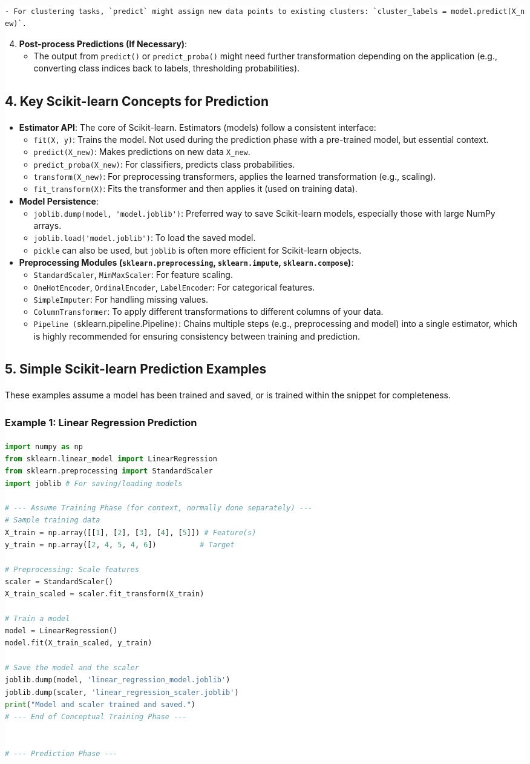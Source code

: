     - For clustering tasks, `predict` might assign new data points to existing clusters: `cluster_labels = model.predict(X_new)`.
4.  **Post-process Predictions (If Necessary)**:
    - The output from `predict()` or `predict_proba()` might need further transformation depending on the application (e.g., converting class indices back to labels, thresholding probabilities).

## 4. Key Scikit-learn Concepts for Prediction

- **Estimator API**: The core of Scikit-learn. Estimators (models) follow a consistent interface:
  - `fit(X, y)`: Trains the model. Not used during the prediction phase with a pre-trained model, but essential context.
  - `predict(X_new)`: Makes predictions on new data `X_new`.
  - `predict_proba(X_new)`: For classifiers, predicts class probabilities.
  - `transform(X_new)`: For preprocessing transformers, applies the learned transformation (e.g., scaling).
  - `fit_transform(X)`: Fits the transformer and then applies it (used on training data).
- **Model Persistence**:
  - `joblib.dump(model, 'model.joblib')`: Preferred way to save Scikit-learn models, especially those with large NumPy arrays.
  - `joblib.load('model.joblib')`: To load the saved model.
  - `pickle` can also be used, but `joblib` is often more efficient for Scikit-learn objects.
- **Preprocessing Modules (`sklearn.preprocessing`, `sklearn.impute`, `sklearn.compose`)**:
  - `StandardScaler`, `MinMaxScaler`: For feature scaling.
  - `OneHotEncoder`, `OrdinalEncoder`, `LabelEncoder`: For categorical features.
  - `SimpleImputer`: For handling missing values.
  - `ColumnTransformer`: To apply different transformations to different columns of your data.
  - `Pipeline (`sklearn.pipeline.Pipeline`)`: Chains multiple steps (e.g., preprocessing and model) into a single estimator, which is highly recommended for ensuring consistency between training and prediction.

## 5. Simple Scikit-learn Prediction Examples

These examples assume a model has been trained and saved, or is trained within the snippet for completeness.

### Example 1: Linear Regression Prediction

```python
import numpy as np
from sklearn.linear_model import LinearRegression
from sklearn.preprocessing import StandardScaler
import joblib # For saving/loading models

# --- Assume Training Phase (for context, normally done separately) ---
# Sample training data
X_train = np.array([[1], [2], [3], [4], [5]]) # Feature(s)
y_train = np.array([2, 4, 5, 4, 6])          # Target

# Preprocessing: Scale features
scaler = StandardScaler()
X_train_scaled = scaler.fit_transform(X_train)

# Train a model
model = LinearRegression()
model.fit(X_train_scaled, y_train)

# Save the model and the scaler
joblib.dump(model, 'linear_regression_model.joblib')
joblib.dump(scaler, 'linear_regression_scaler.joblib')
print("Model and scaler trained and saved.")
# --- End of Conceptual Training Phase ---


# --- Prediction Phase ---
```